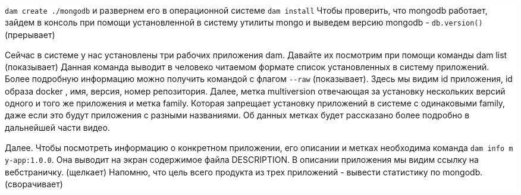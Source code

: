 `dam create ./mongodb`
и развернем его в операционной системе
`dam install`
Чтобы проверить, что mongodb работает, зайдем в консоль при помощи установленной в систему утилиты mongo
и выведем версию mongodb - `db.version()`
(прерывает)

Сейчас в системе у нас установлены три рабочих приложения dam. Давайте их посмотрим при помощи команды dam list (показывает)
Данная команда выводит в человеко читаемом формате список установленных в систему приложений.
Более подробную  информацию можно получить командой с флагом `--raw` (показывает).
Здесь мы видим id приложения, id образа docker , имя, версия, номер репозитория.
Далее, метка multiversion отвечающая за установку нескольких версий одного и того же приложения и метка family.
Которая запрещает установку приложений в системе с одинаковыми family, даже если это будут приложения с разными названиями.
Об данных метках будет рассказано более подробно в дальнейшей части видео.

Далее. Чтобы посмотреть информацию о конкретном приложении, его описании и метках необходима команда `dam info my-app:1.0.0`.
Она выводит на экран содержимое файла  DESCRIPTION.
В описании приложения мы видим ссылку на вебстраничку. (щелкает)
Напомню, что цель всего продукта из трех приложений - вывести статистику по mongodb.
(сворачивает)
